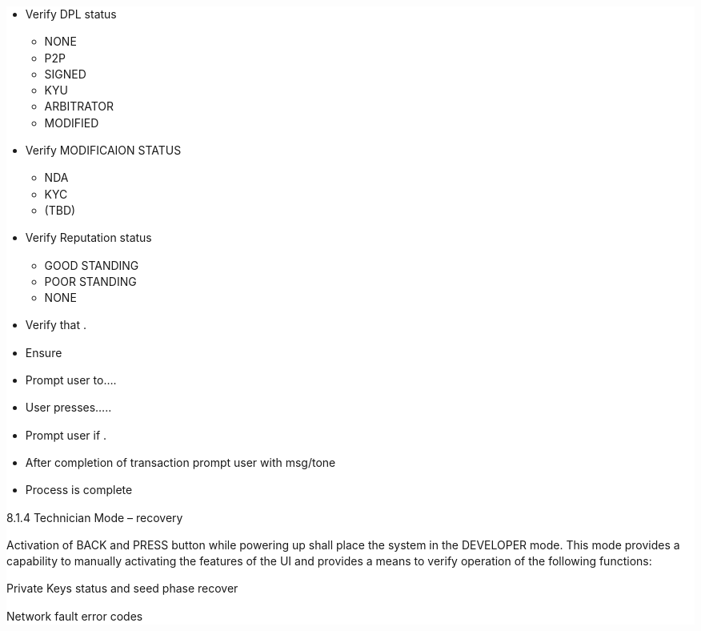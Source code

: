 - Verify DPL status
    - NONE
    - P2P
    - SIGNED
    - KYU
    - ARBITRATOR
    - MODIFIED
- Verify MODIFICAION STATUS
    - NDA
    - KYC
    - (TBD)
- Verify Reputation status
    - GOOD STANDING
    - POOR STANDING
    - NONE

- Verify that .  
- Ensure 
- Prompt user to….
- User presses…..
- Prompt user if . 
- After completion of transaction prompt user with msg/tone
- Process is complete

8.1.4	Technician Mode – recovery

Activation of BACK and PRESS button while powering up shall place the system in the DEVELOPER mode. This mode provides a capability to manually activating the features of the UI and provides a means to verify operation of the following functions:

Private Keys status and seed phase recover

Network fault error codes
